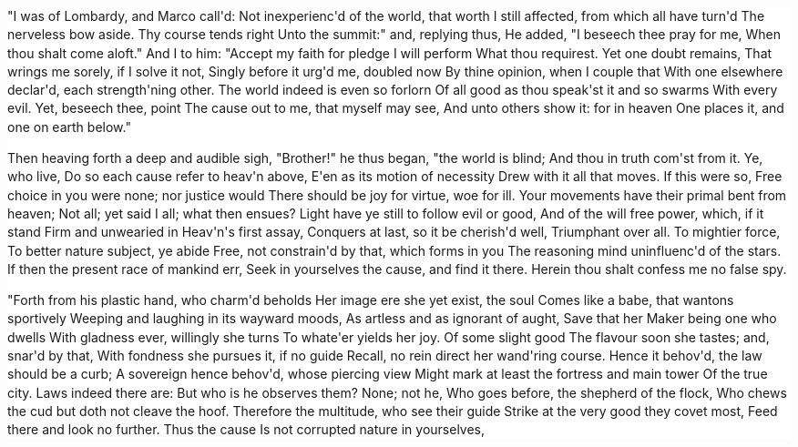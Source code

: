 "I was of Lombardy, and Marco call'd:
Not inexperienc'd of the world, that worth
I still affected, from which all have turn'd
The nerveless bow aside.  Thy course tends right
Unto the summit:" and, replying thus,
He added, "I beseech thee pray for me,
When thou shalt come aloft."  And I to him:
"Accept my faith for pledge I will perform
What thou requirest.  Yet one doubt remains,
That wrings me sorely, if I solve it not,
Singly before it urg'd me, doubled now
By thine opinion, when I couple that
With one elsewhere declar'd, each strength'ning other.
The world indeed is even so forlorn
Of all good as thou speak'st it and so swarms
With every evil.  Yet, beseech thee, point
The cause out to me, that myself may see,
And unto others show it: for in heaven
One places it, and one on earth below."

Then heaving forth a deep and audible sigh,
"Brother!" he thus began, "the world is blind;
And thou in truth com'st from it.  Ye, who live,
Do so each cause refer to heav'n above,
E'en as its motion of necessity
Drew with it all that moves.  If this were so,
Free choice in you were none; nor justice would
There should be joy for virtue, woe for ill.
Your movements have their primal bent from heaven;
Not all; yet said I all; what then ensues?
Light have ye still to follow evil or good,
And of the will free power, which, if it stand
Firm and unwearied in Heav'n's first assay,
Conquers at last, so it be cherish'd well,
Triumphant over all.  To mightier force,
To better nature subject, ye abide
Free, not constrain'd by that, which forms in you
The reasoning mind uninfluenc'd of the stars.
If then the present race of mankind err,
Seek in yourselves the cause, and find it there.
Herein thou shalt confess me no false spy.

"Forth from his plastic hand, who charm'd beholds
Her image ere she yet exist, the soul
Comes like a babe, that wantons sportively
Weeping and laughing in its wayward moods,
As artless and as ignorant of aught,
Save that her Maker being one who dwells
With gladness ever, willingly she turns
To whate'er yields her joy.  Of some slight good
The flavour soon she tastes; and, snar'd by that,
With fondness she pursues it, if no guide
Recall, no rein direct her wand'ring course.
Hence it behov'd, the law should be a curb;
A sovereign hence behov'd, whose piercing view
Might mark at least the fortress and main tower
Of the true city.  Laws indeed there are:
But who is he observes them?  None; not he,
Who goes before, the shepherd of the flock,
Who chews the cud but doth not cleave the hoof.
Therefore the multitude, who see their guide
Strike at the very good they covet most,
Feed there and look no further.  Thus the cause
Is not corrupted nature in yourselves,